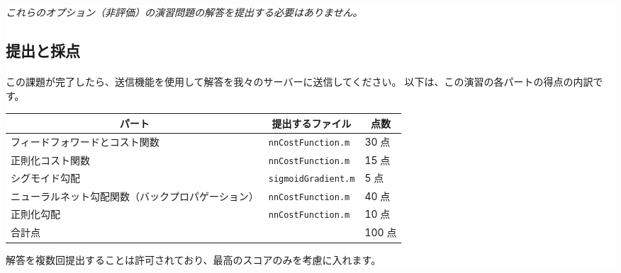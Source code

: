*これらのオプション（非評価）の演習問題の解答を提出する必要はありません。*

## 提出と採点

この課題が完了したら、送信機能を使用して解答を我々のサーバーに送信してください。
以下は、この演習の各パートの得点の内訳です。

 パート | 提出するファイル | 点数　
----|----|---- 
 フィードフォワードとコスト関数 | `nnCostFunction.m` | 30 点 
 正則化コスト関数 | `nnCostFunction.m` | 15 点 
 シグモイド勾配 | `sigmoidGradient.m` | 5 点 
 ニューラルネット勾配関数（バックプロパゲーション） | `nnCostFunction.m` | 40 点 
 正則化勾配 | `nnCostFunction.m` | 10 点 
 合計点 |  | 100 点 

解答を複数回提出することは許可されており、最高のスコアのみを考慮に入れます。
